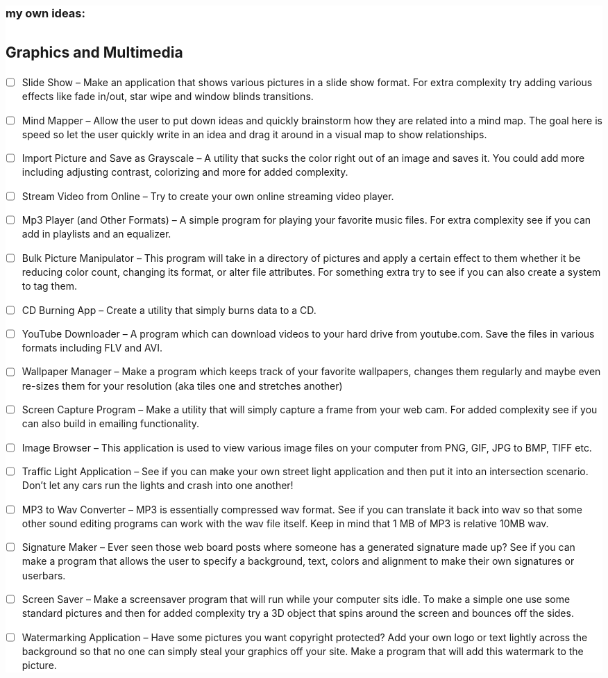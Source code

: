### my own ideas:

## Graphics and Multimedia

- [ ] Slide Show – Make an application that shows various pictures in a slide show format. For extra complexity try adding various effects like fade in/out, star wipe and window blinds transitions.

- [ ] Mind Mapper – Allow the user to put down ideas and quickly brainstorm how they are related into a mind map. The goal here is speed so let the user quickly write in an idea and drag it around in a visual map to show relationships.

- [ ] Import Picture and Save as Grayscale – A utility that sucks the color right out of an image and saves it. You could add more including adjusting contrast, colorizing and more for added complexity.

- [ ] Stream Video from Online – Try to create your own online streaming video player.

- [ ] Mp3 Player (and Other Formats) – A simple program for playing your favorite music files. For extra complexity see if you can add in playlists and an equalizer.

- [ ] Bulk Picture Manipulator – This program will take in a directory of pictures and apply a certain effect to them whether it be reducing color count, changing its format, or alter file attributes. For something extra try to see if you can also create a system to tag them.

- [ ] CD Burning App – Create a utility that simply burns data to a CD.

- [ ] YouTube Downloader – A program which can download videos to your hard drive from youtube.com. Save the files in various formats including FLV and AVI.

- [ ] Wallpaper Manager – Make a program which keeps track of your favorite wallpapers, changes them regularly and maybe even re-sizes them for your resolution (aka tiles one and stretches another)

- [ ] Screen Capture Program – Make a utility that will simply capture a frame from your web cam. For added complexity see if you can also build in emailing functionality.

- [ ] Image Browser – This application is used to view various image files on your computer from PNG, GIF, JPG to BMP, TIFF etc.

- [ ] Traffic Light Application – See if you can make your own street light application and then put it into an intersection scenario. Don’t let any cars run the lights and crash into one another!

- [ ] MP3 to Wav Converter – MP3 is essentially compressed wav format. See if you can translate it back into wav so that some other sound editing programs can work with the wav file itself. Keep in mind that 1 MB of MP3 is relative 10MB wav.

- [ ] Signature Maker – Ever seen those web board posts where someone has a generated signature made up? See if you can make a program that allows the user to specify a background, text, colors and alignment to make their own signatures or userbars.

- [ ] Screen Saver – Make a screensaver program that will run while your computer sits idle. To make a simple one use some standard pictures and then for added complexity try a 3D object that spins around the screen and bounces off the sides.

- [ ] Watermarking Application – Have some pictures you want copyright protected? Add your own logo or text lightly across the background so that no one can simply steal your graphics off your site. Make a program that will add this watermark to the picture.

